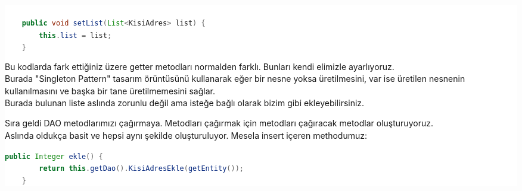 ~~~Java

    public void setList(List<KisiAdres> list) {
        this.list = list;
    }

~~~

Bu kodlarda fark ettiğiniz üzere getter metodları normalden farklı. Bunları kendi elimizle ayarlıyoruz.  
Burada "Singleton Pattern" tasarım örüntüsünü kullanarak eğer bir nesne yoksa üretilmesini, var ise üretilen nesnenin kullanılmasını ve başka bir tane üretilmemesini sağlar.  
Burada bulunan liste aslında zorunlu değil ama isteğe bağlı olarak bizim gibi ekleyebilirsiniz.  

Sıra geldi DAO metodlarımızı çağırmaya. Metodları çağırmak için metodları çağıracak metodlar oluşturuyoruz.  
Aslında oldukça basit ve hepsi aynı şekilde oluşturuluyor. Mesela insert içeren methodumuz:

~~~java
public Integer ekle() {
        return this.getDao().KisiAdresEkle(getEntity());
    }
~~~

















